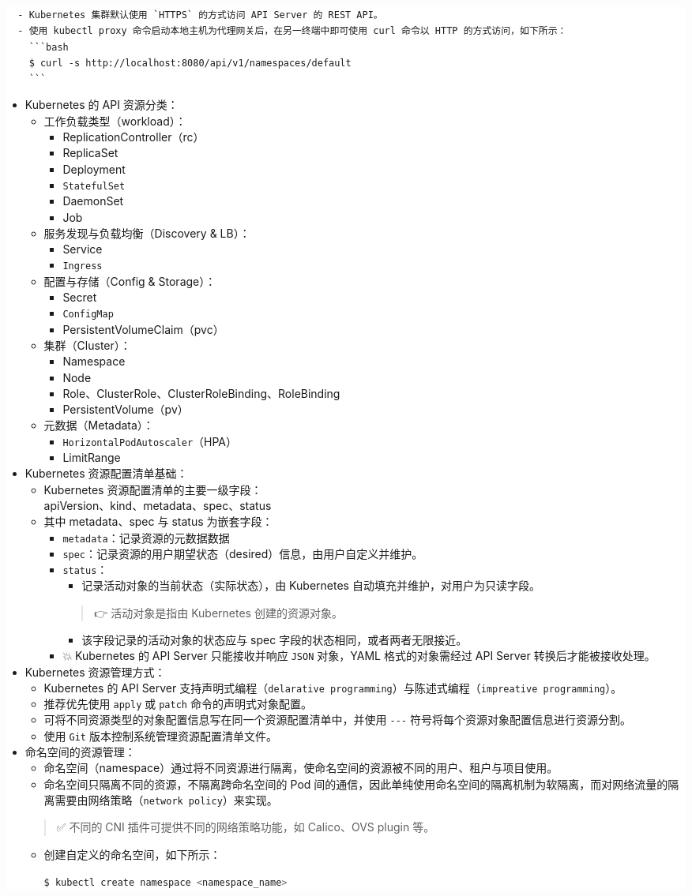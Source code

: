       - Kubernetes 集群默认使用 `HTTPS` 的方式访问 API Server 的 REST API。        
      - 使用 kubectl proxy 命令启动本地主机为代理网关后，在另一终端中即可使用 curl 命令以 HTTP 的方式访问，如下所示：          
        ```bash
        $ curl -s http://localhost:8080/api/v1/namespaces/default
        ```

- Kubernetes 的 API 资源分类：  
  - 工作负载类型（workload）：    
    - ReplicationController（rc）    
    - ReplicaSet    
    - Deployment    
    - `StatefulSet`    
    - DaemonSet    
    - Job  
  - 服务发现与负载均衡（Discovery & LB）：    
    - Service    
    - `Ingress`  
  - 配置与存储（Config & Storage）：    
    - Secret    
    - `ConfigMap`    
    - PersistentVolumeClaim（pvc）  
  - 集群（Cluster）：    
    - Namespace    
    - Node    
    - Role、ClusterRole、ClusterRoleBinding、RoleBinding    
    - PersistentVolume（pv）  
  - 元数据（Metadata）：    
    - `HorizontalPodAutoscaler`（HPA）    
    - LimitRange
- Kubernetes 资源配置清单基础：  
  - Kubernetes 资源配置清单的主要一级字段：    
    apiVersion、kind、metadata、spec、status  
  - 其中 metadata、spec 与 status 为嵌套字段：    
    - `metadata`：记录资源的元数据数据    
    - `spec`：记录资源的用户期望状态（desired）信息，由用户自定义并维护。    
    - `status`：      
      - 记录活动对象的当前状态（实际状态），由 Kubernetes 自动填充并维护，对用户为只读字段。      
      > 👉 活动对象是指由 Kubernetes 创建的资源对象。      
      - 该字段记录的活动对象的状态应与 spec 字段的状态相同，或者两者无限接近。    
    - 💥 Kubernetes 的 API Server 只能接收并响应 `JSON` 对象，YAML 格式的对象需经过 API Server 转换后才能被接收处理。
- Kubernetes 资源管理方式：  
  - Kubernetes 的 API Server 支持声明式编程（`delarative programming`）与陈述式编程（`impreative programming`）。  
  - 推荐优先使用 `apply` 或 `patch` 命令的声明式对象配置。  
  - 可将不同资源类型的对象配置信息写在同一个资源配置清单中，并使用 `---` 符号将每个资源对象配置信息进行资源分割。  
  - 使用 `Git` 版本控制系统管理资源配置清单文件。
- 命名空间的资源管理：  
  - 命名空间（namespace）通过将不同资源进行隔离，使命名空间的资源被不同的用户、租户与项目使用。  
  - 命名空间只隔离不同的资源，不隔离跨命名空间的 Pod 间的通信，因此单纯使用命名空间的隔离机制为软隔离，而对网络流量的隔离需要由网络策略（`network policy`）来实现。  
  > ✅ 不同的 CNI 插件可提供不同的网络策略功能，如 Calico、OVS plugin 等。  
  - 创建自定义的命名空间，如下所示：    
    ```bash
    $ kubectl create namespace <namespace_name>
    ```
